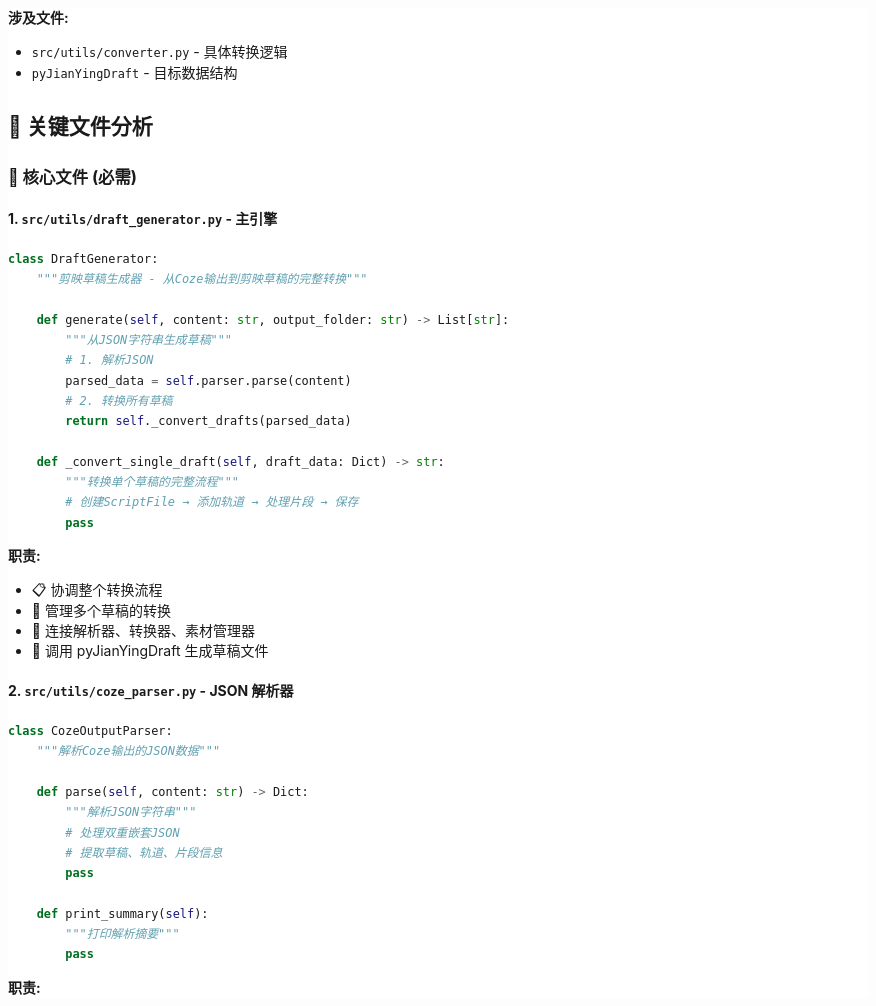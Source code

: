 **涉及文件:**

- `src/utils/converter.py` - 具体转换逻辑
- `pyJianYingDraft` - 目标数据结构

## 📁 关键文件分析

### 🎯 核心文件 (必需)

#### 1. `src/utils/draft_generator.py` - **主引擎**

```python
class DraftGenerator:
    """剪映草稿生成器 - 从Coze输出到剪映草稿的完整转换"""

    def generate(self, content: str, output_folder: str) -> List[str]:
        """从JSON字符串生成草稿"""
        # 1. 解析JSON
        parsed_data = self.parser.parse(content)
        # 2. 转换所有草稿
        return self._convert_drafts(parsed_data)

    def _convert_single_draft(self, draft_data: Dict) -> str:
        """转换单个草稿的完整流程"""
        # 创建ScriptFile → 添加轨道 → 处理片段 → 保存
        pass
```

**职责:**

- 📋 协调整个转换流程
- 🎯 管理多个草稿的转换
- 🔗 连接解析器、转换器、素材管理器
- 💾 调用 pyJianYingDraft 生成草稿文件

#### 2. `src/utils/coze_parser.py` - **JSON 解析器**

```python
class CozeOutputParser:
    """解析Coze输出的JSON数据"""

    def parse(self, content: str) -> Dict:
        """解析JSON字符串"""
        # 处理双重嵌套JSON
        # 提取草稿、轨道、片段信息
        pass

    def print_summary(self):
        """打印解析摘要"""
        pass
```

**职责:**
